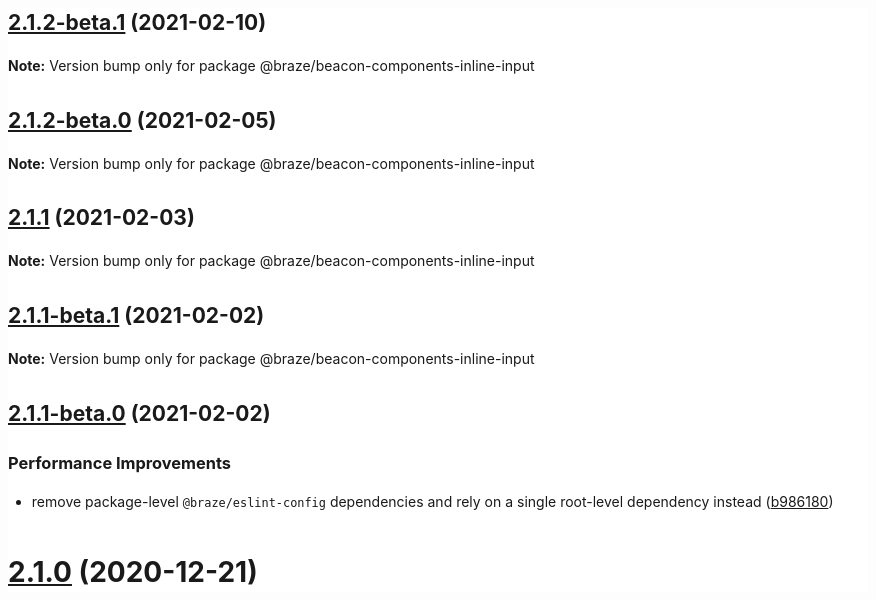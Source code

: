 



## [2.1.2-beta.1](https://github.com/Appboy/beacon/compare/@braze/beacon-components-inline-input@2.1.2-beta.0...@braze/beacon-components-inline-input@2.1.2-beta.1) (2021-02-10)

**Note:** Version bump only for package @braze/beacon-components-inline-input





## [2.1.2-beta.0](https://github.com/Appboy/beacon/compare/@braze/beacon-components-inline-input@2.1.1...@braze/beacon-components-inline-input@2.1.2-beta.0) (2021-02-05)

**Note:** Version bump only for package @braze/beacon-components-inline-input





## [2.1.1](https://github.com/Appboy/beacon/compare/@braze/beacon-components-inline-input@2.1.1-beta.1...@braze/beacon-components-inline-input@2.1.1) (2021-02-03)

**Note:** Version bump only for package @braze/beacon-components-inline-input





## [2.1.1-beta.1](https://github.com/Appboy/beacon/compare/@braze/beacon-components-inline-input@2.1.1-beta.0...@braze/beacon-components-inline-input@2.1.1-beta.1) (2021-02-02)

**Note:** Version bump only for package @braze/beacon-components-inline-input





## [2.1.1-beta.0](https://github.com/Appboy/beacon/compare/@braze/beacon-components-inline-input@2.1.0...@braze/beacon-components-inline-input@2.1.1-beta.0) (2021-02-02)


### Performance Improvements

* remove package-level `@braze/eslint-config` dependencies and rely on a single root-level dependency instead ([b986180](https://github.com/Appboy/beacon/commit/b98618017c28a699f0699aae069b50fd815cd1c3))





# [2.1.0](https://github.com/Appboy/beacon/compare/@braze/beacon-components-inline-input@2.1.0-beta.0...@braze/beacon-components-inline-input@2.1.0) (2020-12-21)
